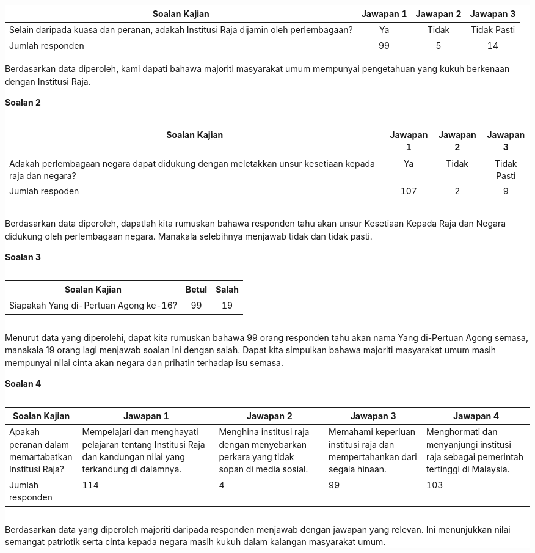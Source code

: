 | Soalan Kajian                                                                       | Jawapan 1 | Jawapan 2 |  Jawapan 3  |
| ----------------------------------------------------------------------------------- | :-------: | :-------: | :---------: |
| Selain daripada kuasa dan peranan, adakah Institusi Raja dijamin oleh perlembagaan? |    Ya     |   Tidak   | Tidak Pasti |
| Jumlah responden                                                                    |    99     |     5     |     14      |

</div>

Berdasarkan data diperoleh, kami dapati bahawa majoriti masyarakat umum mempunyai pengetahuan yang kukuh berkenaan dengan Institusi Raja.

**Soalan 2**

<div style="overflow-x: auto">

| Soalan Kajian                                                                                       | Jawapan 1 | Jawapan 2 |  Jawapan 3  |
| --------------------------------------------------------------------------------------------------- | :-------: | :-------: | :---------: |
| Adakah perlembagaan negara dapat didukung dengan meletakkan unsur kesetiaan kepada raja dan negara? |    Ya     |   Tidak   | Tidak Pasti |
| Jumlah respoden                                                                                     |    107    |     2     |      9      |

</div>

Berdasarkan data diperoleh, dapatlah kita rumuskan bahawa responden tahu akan unsur Kesetiaan Kepada Raja dan Negara didukung oleh perlembagaan negara. Manakala selebihnya menjawab tidak dan tidak pasti.

**Soalan 3**

<div style="overflow-x: auto">

| Soalan Kajian                         | Betul | Salah |
| ------------------------------------- | :---: | :---: |
| Siapakah Yang di-Pertuan Agong ke-16? |  99   |  19   |

</div>

Menurut data yang diperolehi, dapat kita rumuskan bahawa 99 orang responden tahu akan nama Yang di-Pertuan Agong semasa, manakala 19 orang lagi menjawab soalan ini dengan salah. Dapat kita simpulkan bahawa majoriti masyarakat umum masih mempunyai nilai cinta akan negara dan prihatin terhadap isu semasa.

**Soalan 4**

<div style="overflow-x: auto">

| Soalan Kajian                                      | Jawapan 1                                                                                                    | Jawapan 2                                                                            | Jawapan 3                                                                | Jawapan 4                                                                            |
| -------------------------------------------------- | ------------------------------------------------------------------------------------------------------------ | ------------------------------------------------------------------------------------ | ------------------------------------------------------------------------ | ------------------------------------------------------------------------------------ |
| Apakah peranan dalam memartabatkan Institusi Raja? | Mempelajari dan menghayati pelajaran tentang Institusi Raja dan kandungan nilai yang terkandung di dalamnya. | Menghina institusi raja dengan menyebarkan perkara yang tidak sopan di media sosial. | Memahami keperluan institusi raja dan mempertahankan dari segala hinaan. | Menghormati dan menyanjungi institusi raja sebagai pemerintah tertinggi di Malaysia. |
| Jumlah responden                                   | 114                                                                                                          | 4                                                                                    | 99                                                                       | 103                                                                                  |

</div>

Berdasarkan data yang diperoleh majoriti daripada responden menjawab dengan jawapan yang relevan. Ini menunjukkan nilai semangat patriotik serta cinta kepada negara masih kukuh dalam kalangan masyarakat umum.
